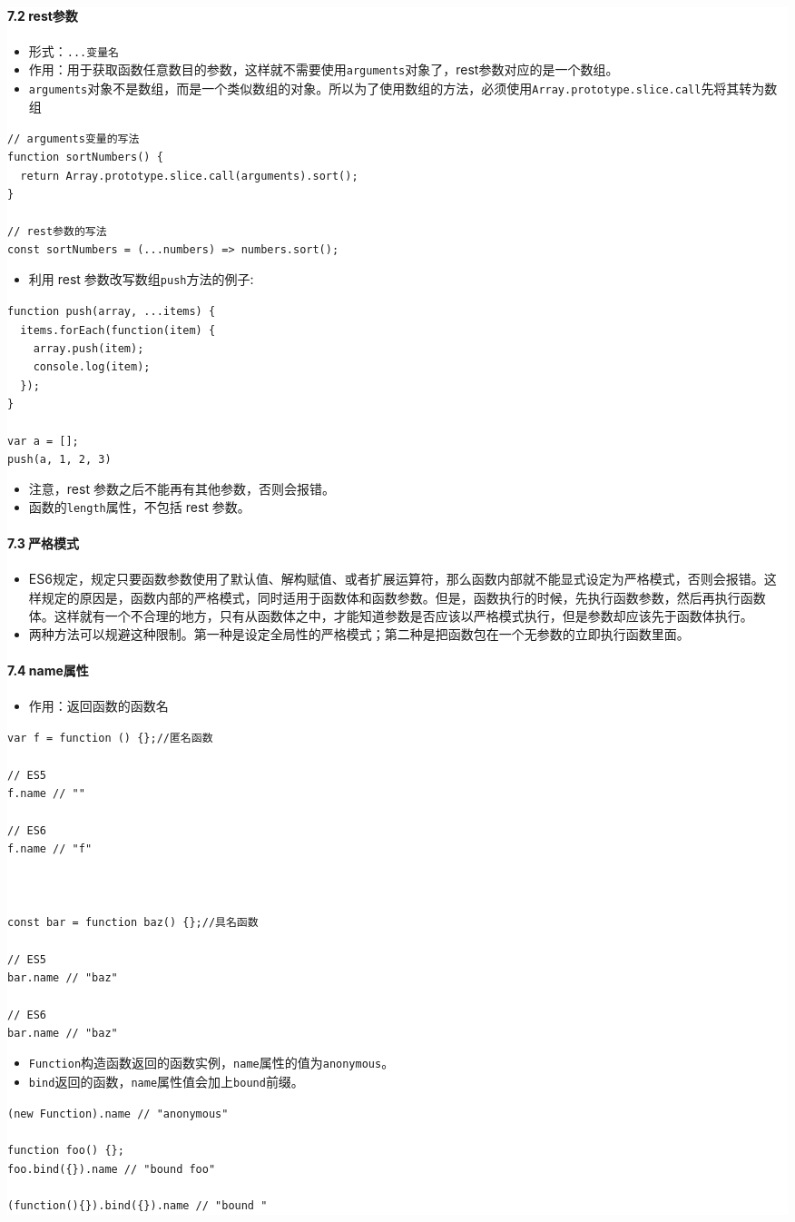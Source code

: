 #### 7.2 rest参数
+ 形式：`...变量名`
+ 作用：用于获取函数任意数目的参数，这样就不需要使用`arguments`对象了，rest参数对应的是一个数组。
+ `arguments`对象不是数组，而是一个类似数组的对象。所以为了使用数组的方法，必须使用`Array.prototype.slice.call`先将其转为数组
```
// arguments变量的写法
function sortNumbers() {
  return Array.prototype.slice.call(arguments).sort();
}

// rest参数的写法
const sortNumbers = (...numbers) => numbers.sort();
```
+ 利用 rest 参数改写数组`push`方法的例子:
```
function push(array, ...items) {
  items.forEach(function(item) {
    array.push(item);
    console.log(item);
  });
}

var a = [];
push(a, 1, 2, 3)
```
+ 注意，rest 参数之后不能再有其他参数，否则会报错。
+ 函数的`length`属性，不包括 rest 参数。

#### 7.3 严格模式
+ ES6规定，规定只要函数参数使用了默认值、解构赋值、或者扩展运算符，那么函数内部就不能显式设定为严格模式，否则会报错。这样规定的原因是，函数内部的严格模式，同时适用于函数体和函数参数。但是，函数执行的时候，先执行函数参数，然后再执行函数体。这样就有一个不合理的地方，只有从函数体之中，才能知道参数是否应该以严格模式执行，但是参数却应该先于函数体执行。
+ 两种方法可以规避这种限制。第一种是设定全局性的严格模式；第二种是把函数包在一个无参数的立即执行函数里面。

#### 7.4 name属性
+ 作用：返回函数的函数名
```
var f = function () {};//匿名函数

// ES5
f.name // ""

// ES6
f.name // "f"



const bar = function baz() {};//具名函数

// ES5
bar.name // "baz"

// ES6
bar.name // "baz"
```
+ `Function`构造函数返回的函数实例，`name`属性的值为`anonymous`。
+ `bind`返回的函数，`name`属性值会加上`bound`前缀。
```
(new Function).name // "anonymous"

function foo() {};
foo.bind({}).name // "bound foo"

(function(){}).bind({}).name // "bound "
```